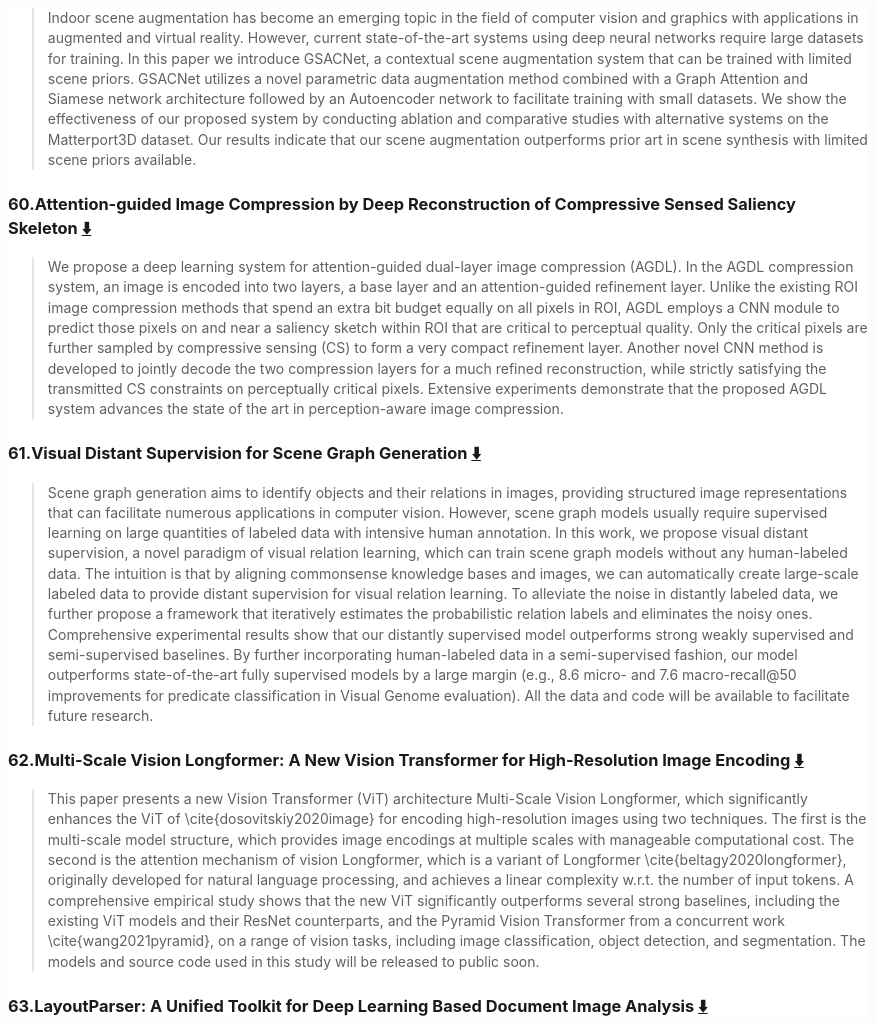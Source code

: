 >  Indoor scene augmentation has become an emerging topic in the field of computer vision and graphics with applications in augmented and virtual reality. However, current state-of-the-art systems using deep neural networks require large datasets for training. In this paper we introduce GSACNet, a contextual scene augmentation system that can be trained with limited scene priors. GSACNet utilizes a novel parametric data augmentation method combined with a Graph Attention and Siamese network architecture followed by an Autoencoder network to facilitate training with small datasets. We show the effectiveness of our proposed system by conducting ablation and comparative studies with alternative systems on the Matterport3D dataset. Our results indicate that our scene augmentation outperforms prior art in scene synthesis with limited scene priors available.      
### 60.Attention-guided Image Compression by Deep Reconstruction of Compressive Sensed Saliency Skeleton  [ :arrow_down: ](https://arxiv.org/pdf/2103.15368.pdf)
>  We propose a deep learning system for attention-guided dual-layer image compression (AGDL). In the AGDL compression system, an image is encoded into two layers, a base layer and an attention-guided refinement layer. Unlike the existing ROI image compression methods that spend an extra bit budget equally on all pixels in ROI, AGDL employs a CNN module to predict those pixels on and near a saliency sketch within ROI that are critical to perceptual quality. Only the critical pixels are further sampled by compressive sensing (CS) to form a very compact refinement layer. Another novel CNN method is developed to jointly decode the two compression layers for a much refined reconstruction, while strictly satisfying the transmitted CS constraints on perceptually critical pixels. Extensive experiments demonstrate that the proposed AGDL system advances the state of the art in perception-aware image compression.      
### 61.Visual Distant Supervision for Scene Graph Generation  [ :arrow_down: ](https://arxiv.org/pdf/2103.15365.pdf)
>  Scene graph generation aims to identify objects and their relations in images, providing structured image representations that can facilitate numerous applications in computer vision. However, scene graph models usually require supervised learning on large quantities of labeled data with intensive human annotation. In this work, we propose visual distant supervision, a novel paradigm of visual relation learning, which can train scene graph models without any human-labeled data. The intuition is that by aligning commonsense knowledge bases and images, we can automatically create large-scale labeled data to provide distant supervision for visual relation learning. To alleviate the noise in distantly labeled data, we further propose a framework that iteratively estimates the probabilistic relation labels and eliminates the noisy ones. Comprehensive experimental results show that our distantly supervised model outperforms strong weakly supervised and semi-supervised baselines. By further incorporating human-labeled data in a semi-supervised fashion, our model outperforms state-of-the-art fully supervised models by a large margin (e.g., 8.6 micro- and 7.6 macro-recall@50 improvements for predicate classification in Visual Genome evaluation). All the data and code will be available to facilitate future research.      
### 62.Multi-Scale Vision Longformer: A New Vision Transformer for High-Resolution Image Encoding  [ :arrow_down: ](https://arxiv.org/pdf/2103.15358.pdf)
>  This paper presents a new Vision Transformer (ViT) architecture Multi-Scale Vision Longformer, which significantly enhances the ViT of \cite{dosovitskiy2020image} for encoding high-resolution images using two techniques. The first is the multi-scale model structure, which provides image encodings at multiple scales with manageable computational cost. The second is the attention mechanism of vision Longformer, which is a variant of Longformer \cite{beltagy2020longformer}, originally developed for natural language processing, and achieves a linear complexity w.r.t. the number of input tokens. A comprehensive empirical study shows that the new ViT significantly outperforms several strong baselines, including the existing ViT models and their ResNet counterparts, and the Pyramid Vision Transformer from a concurrent work \cite{wang2021pyramid}, on a range of vision tasks, including image classification, object detection, and segmentation. The models and source code used in this study will be released to public soon.      
### 63.LayoutParser: A Unified Toolkit for Deep Learning Based Document Image Analysis  [ :arrow_down: ](https://arxiv.org/pdf/2103.15348.pdf)